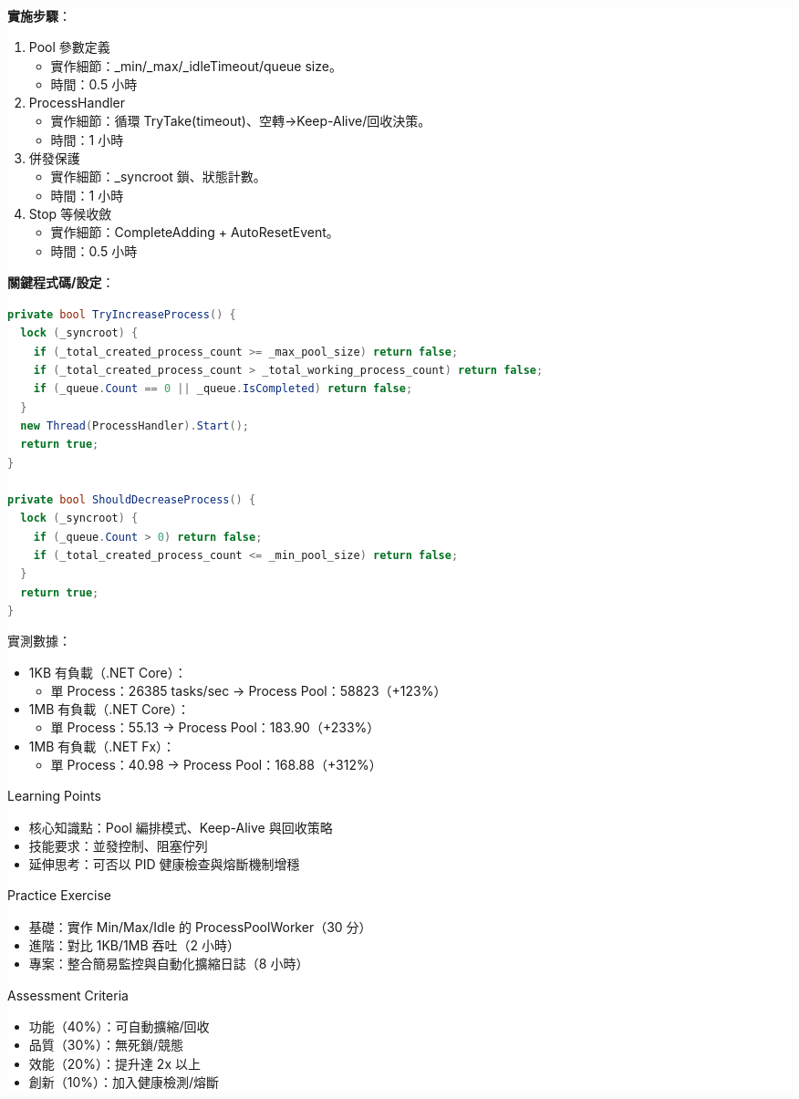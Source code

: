**實施步驟**：
1. Pool 參數定義
   - 實作細節：_min/_max/_idleTimeout/queue size。
   - 時間：0.5 小時
2. ProcessHandler
   - 實作細節：循環 TryTake(timeout)、空轉→Keep-Alive/回收決策。
   - 時間：1 小時
3. 併發保護
   - 實作細節：_syncroot 鎖、狀態計數。
   - 時間：1 小時
4. Stop 等候收斂
   - 實作細節：CompleteAdding + AutoResetEvent。
   - 時間：0.5 小時

**關鍵程式碼/設定**：
```csharp
private bool TryIncreaseProcess() {
  lock (_syncroot) {
    if (_total_created_process_count >= _max_pool_size) return false;
    if (_total_created_process_count > _total_working_process_count) return false;
    if (_queue.Count == 0 || _queue.IsCompleted) return false;
  }
  new Thread(ProcessHandler).Start();
  return true;
}

private bool ShouldDecreaseProcess() {
  lock (_syncroot) {
    if (_queue.Count > 0) return false;
    if (_total_created_process_count <= _min_pool_size) return false;
  }
  return true;
}
```

實測數據：
- 1KB 有負載（.NET Core）：
  - 單 Process：26385 tasks/sec → Process Pool：58823（+123%）
- 1MB 有負載（.NET Core）：
  - 單 Process：55.13 → Process Pool：183.90（+233%）
- 1MB 有負載（.NET Fx）：
  - 單 Process：40.98 → Process Pool：168.88（+312%）

Learning Points
- 核心知識點：Pool 編排模式、Keep-Alive 與回收策略
- 技能要求：並發控制、阻塞佇列
- 延伸思考：可否以 PID 健康檢查與熔斷機制增穩

Practice Exercise
- 基礎：實作 Min/Max/Idle 的 ProcessPoolWorker（30 分）
- 進階：對比 1KB/1MB 吞吐（2 小時）
- 專案：整合簡易監控與自動化擴縮日誌（8 小時）

Assessment Criteria
- 功能（40%）：可自動擴縮/回收
- 品質（30%）：無死鎖/競態
- 效能（20%）：提升達 2x 以上
- 創新（10%）：加入健康檢測/熔斷
